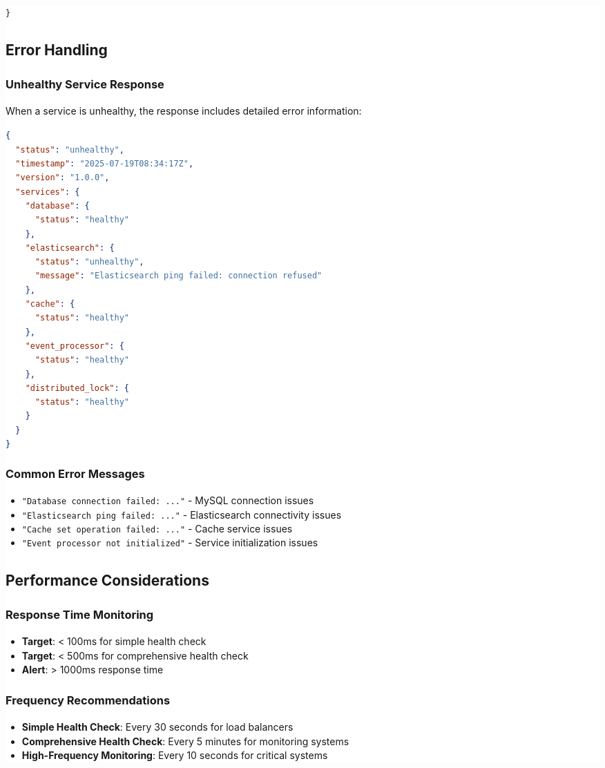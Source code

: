 ```nginx
}
```

## Error Handling

### Unhealthy Service Response
When a service is unhealthy, the response includes detailed error information:

```json
{
  "status": "unhealthy",
  "timestamp": "2025-07-19T08:34:17Z",
  "version": "1.0.0",
  "services": {
    "database": {
      "status": "healthy"
    },
    "elasticsearch": {
      "status": "unhealthy",
      "message": "Elasticsearch ping failed: connection refused"
    },
    "cache": {
      "status": "healthy"
    },
    "event_processor": {
      "status": "healthy"
    },
    "distributed_lock": {
      "status": "healthy"
    }
  }
}
```

### Common Error Messages
- `"Database connection failed: ..."` - MySQL connection issues
- `"Elasticsearch ping failed: ..."` - Elasticsearch connectivity issues
- `"Cache set operation failed: ..."` - Cache service issues
- `"Event processor not initialized"` - Service initialization issues

## Performance Considerations

### Response Time Monitoring
- **Target**: < 100ms for simple health check
- **Target**: < 500ms for comprehensive health check
- **Alert**: > 1000ms response time

### Frequency Recommendations
- **Simple Health Check**: Every 30 seconds for load balancers
- **Comprehensive Health Check**: Every 5 minutes for monitoring systems
- **High-Frequency Monitoring**: Every 10 seconds for critical systems
